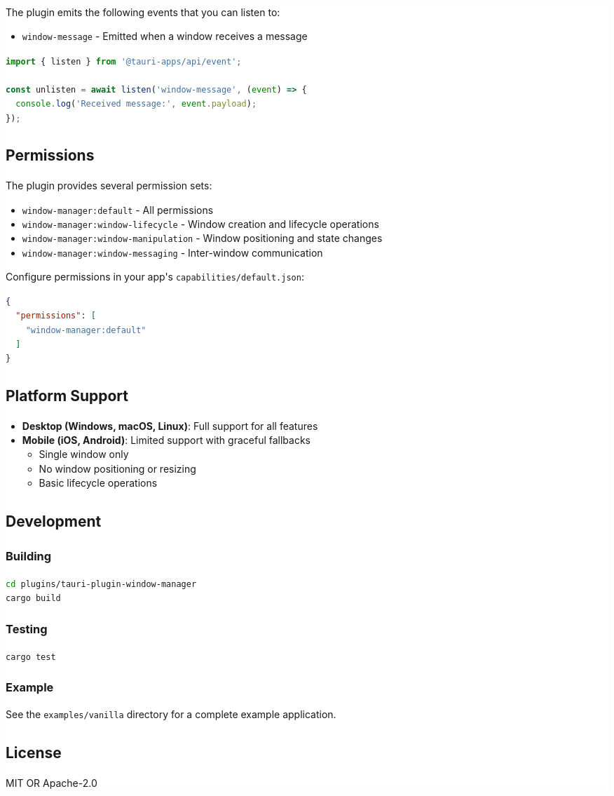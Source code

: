 The plugin emits the following events that you can listen to:

- `window-message` - Emitted when a window receives a message

```typescript
import { listen } from '@tauri-apps/api/event';

const unlisten = await listen('window-message', (event) => {
  console.log('Received message:', event.payload);
});
```

## Permissions

The plugin provides several permission sets:

- `window-manager:default` - All permissions
- `window-manager:window-lifecycle` - Window creation and lifecycle operations
- `window-manager:window-manipulation` - Window positioning and state changes
- `window-manager:window-messaging` - Inter-window communication

Configure permissions in your app's `capabilities/default.json`:

```json
{
  "permissions": [
    "window-manager:default"
  ]
}
```

## Platform Support

- **Desktop (Windows, macOS, Linux)**: Full support for all features
- **Mobile (iOS, Android)**: Limited support with graceful fallbacks
  - Single window only
  - No window positioning or resizing
  - Basic lifecycle operations

## Development

### Building

```bash
cd plugins/tauri-plugin-window-manager
cargo build
```

### Testing

```bash
cargo test
```

### Example

See the `examples/vanilla` directory for a complete example application.

## License

MIT OR Apache-2.0